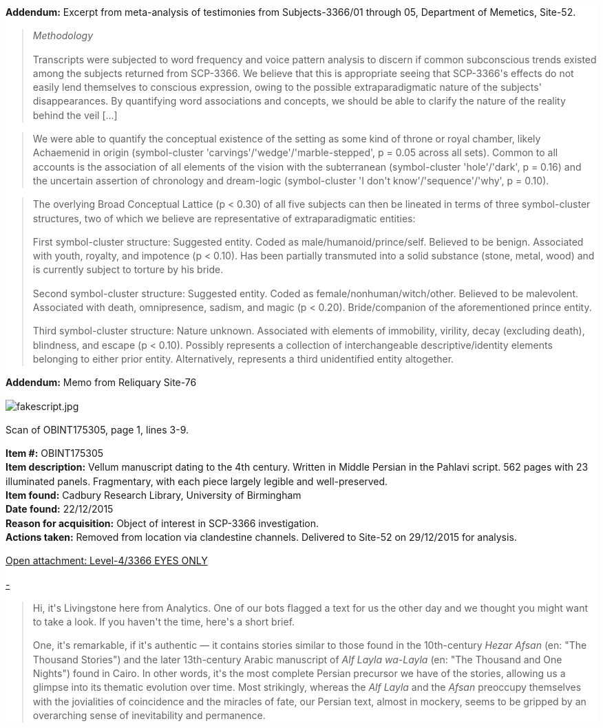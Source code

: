 **Addendum:** Excerpt from meta-analysis of testimonies from Subjects-3366/01 through 05, Department of Memetics, Site-52.

> _Methodology_
> 
> Transcripts were subjected to word frequency and voice pattern analysis to discern if common subconscious trends existed among the subjects returned from SCP-3366. We believe that this is appropriate seeing that SCP-3366's effects do not easily lend themselves to conscious expression, owing to the possible extraparadigmatic nature of the subjects' disappearances. By quantifying word associations and concepts, we should be able to clarify the nature of the reality behind the veil \[…\]

> We were able to quantify the conceptual existence of the setting as some kind of throne or royal chamber, likely Achaemenid in origin (symbol-cluster 'carvings'/'wedge'/'marble-stepped', p = 0.05 across all sets). Common to all accounts is the association of all elements of the vision with the subterranean (symbol-cluster 'hole'/'dark', p = 0.16) and the uncertain assertion of chronology and dream-logic (symbol-cluster 'I don't know'/'sequence'/'why', p = 0.10).

> The overlying Broad Conceptual Lattice (p < 0.30) of all five subjects can then be lineated in terms of three symbol-cluster structures, two of which we believe are representative of extraparadigmatic entities:
> 
> First symbol-cluster structure: Suggested entity. Coded as male/humanoid/prince/self. Believed to be benign. Associated with youth, royalty, and impotence (p < 0.10). Has been partially transmuted into a solid substance (stone, metal, wood) and is currently subject to torture by his bride.
> 
> Second symbol-cluster structure: Suggested entity. Coded as female/nonhuman/witch/other. Believed to be malevolent. Associated with death, omnipresence, sadism, and magic (p < 0.20). Bride/companion of the aforementioned prince entity.
> 
> Third symbol-cluster structure: Nature unknown. Associated with elements of immobility, virility, decay (excluding death), blindness, and escape (p < 0.10). Possibly represents a collection of interchangeable descriptive/identity elements belonging to either prior entity. Alternatively, represents a third unidentified entity altogether.

**Addendum:** Memo from Reliquary Site-76

![fakescript.jpg](http://scp-wiki.wdfiles.com/local--files/scp-3366/fakescript.jpg)

Scan of OBINT175305, page 1, lines 3-9.

**Item #:** OBINT175305  
**Item description:** Vellum manuscript dating to the 4th century. Written in Middle Persian in the Pahlavi script. 562 pages with 23 illuminated panels. Fragmentary, with each piece largely legible and well-preserved.  
**Item found:** Cadbury Research Library, University of Birmingham  
**Date found:** 22/12/2015  
**Reason for acquisition:** Object of interest in SCP-3366 investigation.  
**Actions taken:** Removed from location via clandestine channels. Delivered to Site-52 on 29/12/2015 for analysis.

[Open attachment: Level-4/3366 EYES ONLY](javascript:;)

[\-](javascript:;)

> Hi, it's Livingstone here from Analytics. One of our bots flagged a text for us the other day and we thought you might want to take a look. If you haven't the time, here's a short brief.
> 
> One, it's remarkable, if it's authentic — it contains stories similar to those found in the 10th-century _Hezar Afsan_ (en: "The Thousand Stories") and the later 13th-century Arabic manuscript of _Alf Layla wa-Layla_ (en: "The Thousand and One Nights") found in Cairo. In other words, it's the most complete Persian precursor we have of the stories, allowing us a glimpse into its thematic evolution over time. Most strikingly, whereas the _Alf Layla_ and the _Afsan_ preoccupy themselves with the jovialities of coincidence and the miracles of fate, our Persian text, almost in mockery, seems to be gripped by an overarching sense of inevitability and permanence.
> 